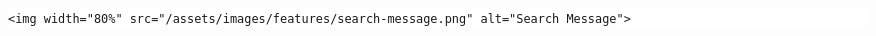     <img width="80%" src="/assets/images/features/search-message.png" alt="Search Message">
  </div>
   <div id="tab_h" class="tab-pane">